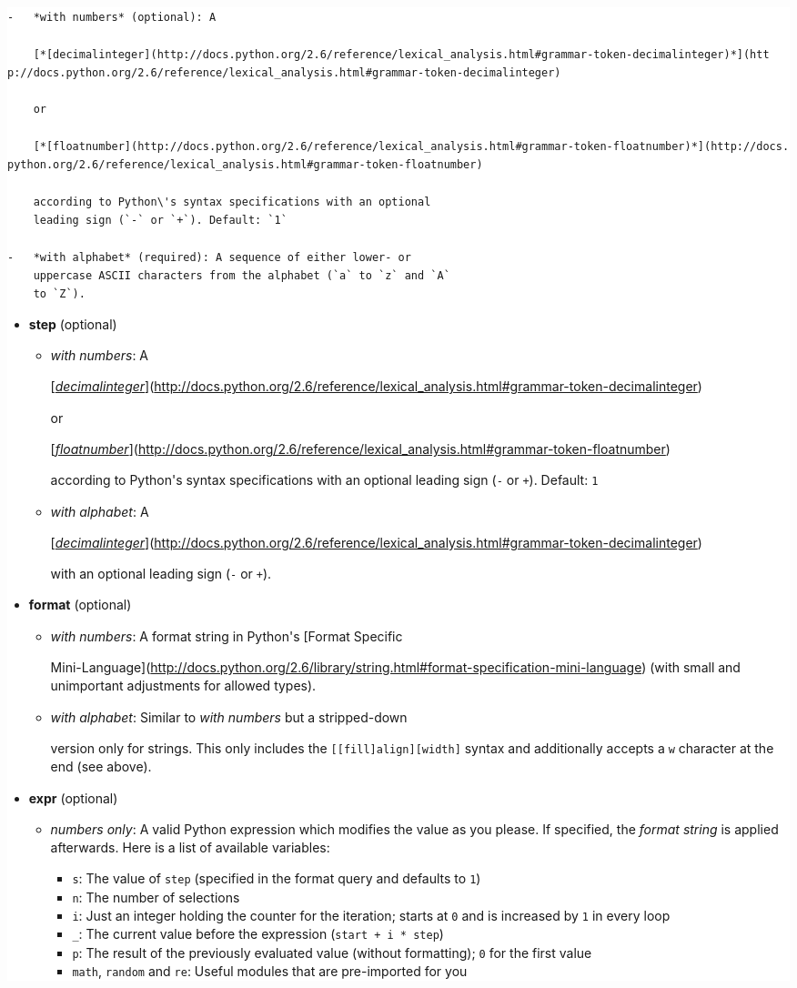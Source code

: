     -   *with numbers* (optional): A
        
        [*[decimalinteger](http://docs.python.org/2.6/reference/lexical_analysis.html#grammar-token-decimalinteger)*](http://docs.python.org/2.6/reference/lexical_analysis.html#grammar-token-decimalinteger)
        
        or
        
        [*[floatnumber](http://docs.python.org/2.6/reference/lexical_analysis.html#grammar-token-floatnumber)*](http://docs.python.org/2.6/reference/lexical_analysis.html#grammar-token-floatnumber)
        
        according to Python\'s syntax specifications with an optional
        leading sign (`-` or `+`). Default: `1`
    
    -   *with alphabet* (required): A sequence of either lower- or
        uppercase ASCII characters from the alphabet (`a` to `z` and `A`
        to `Z`).

-   **step** (optional)

    -   *with numbers*: A
    
        [*[decimalinteger](http://docs.python.org/2.6/reference/lexical_analysis.html#grammar-token-decimalinteger)*](http://docs.python.org/2.6/reference/lexical_analysis.html#grammar-token-decimalinteger)
    
        or
    
        [*[floatnumber](http://docs.python.org/2.6/reference/lexical_analysis.html#grammar-token-floatnumber)*](http://docs.python.org/2.6/reference/lexical_analysis.html#grammar-token-floatnumber)
    
        according to Python\'s syntax specifications with an optional
        leading sign (`-` or `+`). Default: `1`
    
    -   *with alphabet*: A
    
        [*[decimalinteger](http://docs.python.org/2.6/reference/lexical_analysis.html#grammar-token-decimalinteger)*](http://docs.python.org/2.6/reference/lexical_analysis.html#grammar-token-decimalinteger)
        
        with an optional leading sign (`-` or `+`).

-   **format** (optional)

    -   *with numbers*: A format string in Python\'s [Format Specific
    
        Mini-Language](http://docs.python.org/2.6/library/string.html#format-specification-mini-language)
        (with small and unimportant adjustments for allowed types).
    
    -   *with alphabet*: Similar to *with numbers* but a stripped-down
    
        version only for strings. This only includes the
        `[[fill]align][width]` syntax and additionally accepts a `w`
        character at the end (see above).

-   **expr** (optional)

    -   *numbers only*: A valid Python expression which modifies the
        value as you please. If specified, the *format string* is
        applied afterwards. Here is a list of available variables:

        -   `s`: The value of `step` (specified in the format query and
            defaults to `1`)
        -   `n`: The number of selections
        -   `i`: Just an integer holding the counter for the iteration;
            starts at `0` and is increased by `1` in every loop
        -   `_`: The current value before the expression
            (`start + i * step`)
        -   `p`: The result of the previously evaluated value (without
            formatting); `0` for the first value
        -   `math`, `random` and `re`: Useful modules that are
            pre-imported for you
